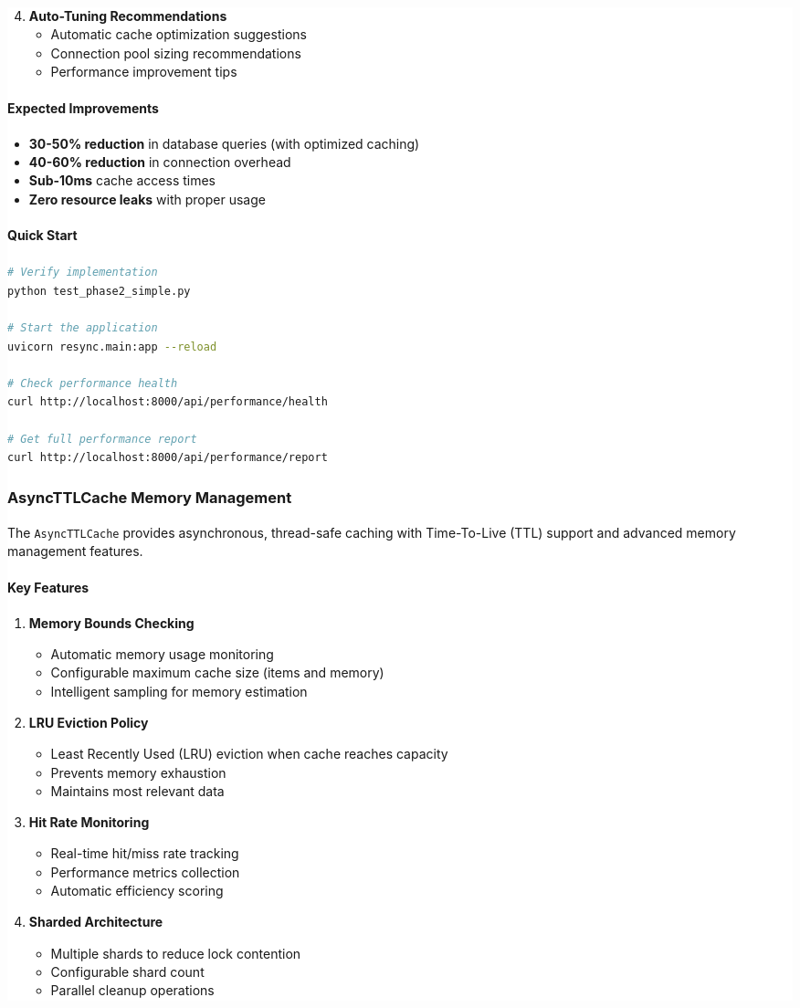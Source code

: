 4. **Auto-Tuning Recommendations**
   - Automatic cache optimization suggestions
   - Connection pool sizing recommendations
   - Performance improvement tips

#### Expected Improvements

- **30-50% reduction** in database queries (with optimized caching)
- **40-60% reduction** in connection overhead
- **Sub-10ms** cache access times
- **Zero resource leaks** with proper usage

#### Quick Start

```bash
# Verify implementation
python test_phase2_simple.py

# Start the application
uvicorn resync.main:app --reload

# Check performance health
curl http://localhost:8000/api/performance/health

# Get full performance report
curl http://localhost:8000/api/performance/report
```

### AsyncTTLCache Memory Management

The `AsyncTTLCache` provides asynchronous, thread-safe caching with Time-To-Live (TTL) support and advanced memory management features.

#### Key Features

1. **Memory Bounds Checking**
   - Automatic memory usage monitoring
   - Configurable maximum cache size (items and memory)
   - Intelligent sampling for memory estimation

2. **LRU Eviction Policy**
   - Least Recently Used (LRU) eviction when cache reaches capacity
   - Prevents memory exhaustion
   - Maintains most relevant data

3. **Hit Rate Monitoring**
   - Real-time hit/miss rate tracking
   - Performance metrics collection
   - Automatic efficiency scoring

4. **Sharded Architecture**
   - Multiple shards to reduce lock contention
   - Configurable shard count
   - Parallel cleanup operations
